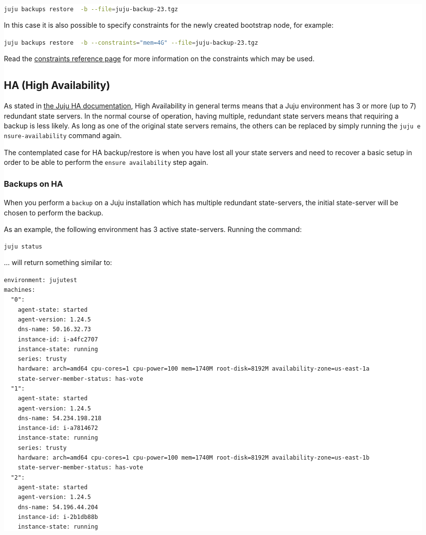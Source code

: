 ```bash
juju backups restore  -b --file=juju-backup-23.tgz
```

In this case it is also possible to specify constraints for the newly created
bootstrap node, for example:

```bash
juju backups restore  -b --constraints="mem=4G" --file=juju-backup-23.tgz
```

Read the [constraints reference page](./reference-constraints.html) for more
information on the constraints which may be used.

## HA (High Availability)

As stated in [the Juju HA documentation](./juju-ha.html), High Availability in
general terms means that a Juju environment has 3 or more (up to 7) redundant
state servers. In the normal course of operation, having multiple, redundant 
state servers means that requiring a backup is less likely. As long as one of 
the original state servers remains, the others can be replaced by simply
running the `juju ensure-availability` command again.

The contemplated case for HA backup/restore is when you have lost all your state
servers and need to recover a basic setup in order to be able to perform the 
`ensure availability` step again.

### Backups on HA

When you perform a `backup` on a Juju installation which has multiple redundant 
state-servers, the initial state-server will be chosen to perform the backup.

As an example, the following environment has 3 active state-servers. Running the command:

```bash
juju status
```

... will return something similar to:

```no-highlight
environment: jujutest
machines:
  "0":
    agent-state: started
    agent-version: 1.24.5
    dns-name: 50.16.32.73
    instance-id: i-a4fc2707
    instance-state: running
    series: trusty
    hardware: arch=amd64 cpu-cores=1 cpu-power=100 mem=1740M root-disk=8192M availability-zone=us-east-1a
    state-server-member-status: has-vote
  "1":
    agent-state: started
    agent-version: 1.24.5
    dns-name: 54.234.198.218
    instance-id: i-a7814672
    instance-state: running
    series: trusty
    hardware: arch=amd64 cpu-cores=1 cpu-power=100 mem=1740M root-disk=8192M availability-zone=us-east-1b
    state-server-member-status: has-vote
  "2":
    agent-state: started
    agent-version: 1.24.5
    dns-name: 54.196.44.204
    instance-id: i-2b1db88b
    instance-state: running
```